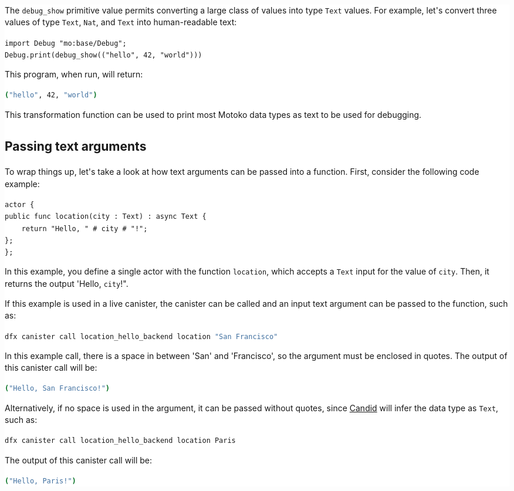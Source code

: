 The `debug_show` primitive value permits converting a large class of values into type `Text` values. For example, let's convert three values of type `Text`, `Nat`, and `Text` into human-readable text:

```motoko
import Debug "mo:base/Debug";
Debug.print(debug_show(("hello", 42, "world")))
```

This program, when run, will return:

```sh
("hello", 42, "world")
```

This transformation function can be used to print most Motoko data types as text to be used for debugging. 

## Passing text arguments

To wrap things up, let's take a look at how text arguments can be passed into a function. First, consider the following code example:

```motoko
actor {
public func location(city : Text) : async Text {
    return "Hello, " # city # "!";
};
};
```

In this example, you define a single actor with the function `location`, which accepts a `Text` input for the value of `city`. Then, it returns the output 'Hello, `city`!". 

If this example is used in a live canister, the canister can be called and an input text argument can be passed to the function, such as:

```sh
dfx canister call location_hello_backend location "San Francisco"
```

In this example call, there is a space in between 'San' and 'Francisco', so the argument must be enclosed in quotes. The output of this canister call will be:

```sh
("Hello, San Francisco!")
```

Alternatively, if no space is used in the argument, it can be passed without quotes, since [Candid](../../../developer-docs/backend/candid/candid-concepts.md) will infer the data type as `Text`, such as:

```sh
dfx canister call location_hello_backend location Paris
```

The output of this canister call will be:

```sh
("Hello, Paris!")
```
